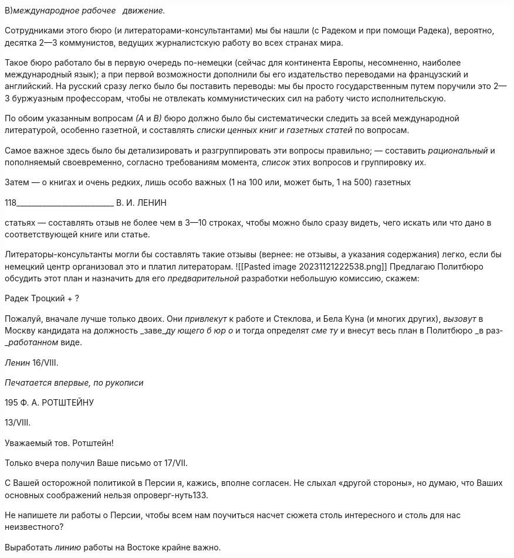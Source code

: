 В)_международное_ _рабочее_   _движение._

Сотрудниками этого бюро (и литераторами-консультантами) мы бы нашли (с Радеком и при помощи Радека), вероятно, десятка 2—3 коммунистов, ведущих журналистскую работу во всех странах мира.

Такое бюро работало бы в первую очередь по-немецки (сейчас для континента Ев­ропы, несомненно, наиболее международный язык); а при первой возможности допол­нили бы его издательство переводами на французский и английский. На русский сразу легко было бы поставить переводы: мы бы просто государственным путем поручили это 2—3 буржуазным профессорам, чтобы не отвлекать коммунистических сил на ра­боту чисто исполнительскую.

По обоим указанным вопросам _(А_ и _В)_ бюро должно было бы систематически сле­дить за всей международной литературой, особенно газетной, и составлять _списки цен­ных книг и газетных статей_ по вопросам.

Самое важное здесь было бы детализировать и разгруппировать эти вопросы пра­вильно; — составить _рациональный_ и пополняемый своевременно, согласно требовани­ям момента, _список_ этих вопросов и группировку их.

Затем — о книгах и очень редких, лишь особо важных (1 на 100 или, может быть, 1 на 500) газетных

  

118__________________________ В. И. ЛЕНИН

статьях — составлять отзыв не более чем в 3—10 строках, чтобы можно было сразу ви­деть, чего искать или что дано в соответствующей книге или статье.

Литераторы-консультанты могли бы составлять такие отзывы (вернее: не отзывы, а указания содержания) легко, если бы немецкий центр организовал это и платил литера­торам.
![[Pasted image 20231121222538.png]]
Предлагаю Политбюро обсудить этот план и назначить для его _предварительной_ разработки небольшую комиссию, скажем:

Радек Троцкий + ?

Пожалуй, вначале лучше только двоих. Они _привлекут_ к работе и Стеклова, и Бела Куна (и многих других), _вызовут_ в Москву кандидата на должность _заве­__ду ющего б юр о_ и тогда определят _сме ту_ и внесут весь план в Политбюро _в раз­__работанном_ виде.

_Ленин_ 16/VIII.

_Печатается впервые, по рукописи_

195 Ф. А. РОТШТЕЙНУ

13/VIII.

Уважаемый тов. Ротштейн!

Только вчера получил Ваше письмо от 17/VII.

С Вашей осторожной политикой в Персии я, кажись, вполне согласен. Не слыхал «другой стороны», но думаю, что Ваших основных соображений нельзя опроверг-нуть133.

Не напишете ли работы о Персии, чтобы всем нам поучиться насчет сюжета столь интересного и столь для нас неизвестного?

Выработать _линию_ работы на Востоке крайне важно.
